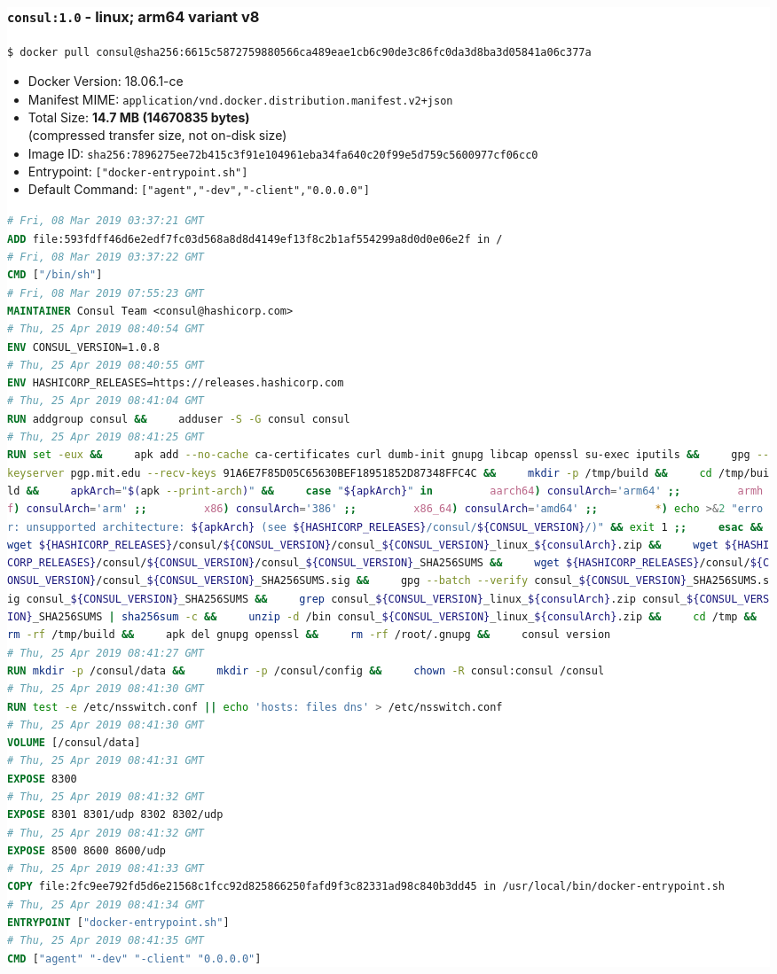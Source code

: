 ### `consul:1.0` - linux; arm64 variant v8

```console
$ docker pull consul@sha256:6615c5872759880566ca489eae1cb6c90de3c86fc0da3d8ba3d05841a06c377a
```

-	Docker Version: 18.06.1-ce
-	Manifest MIME: `application/vnd.docker.distribution.manifest.v2+json`
-	Total Size: **14.7 MB (14670835 bytes)**  
	(compressed transfer size, not on-disk size)
-	Image ID: `sha256:7896275ee72b415c3f91e104961eba34fa640c20f99e5d759c5600977cf06cc0`
-	Entrypoint: `["docker-entrypoint.sh"]`
-	Default Command: `["agent","-dev","-client","0.0.0.0"]`

```dockerfile
# Fri, 08 Mar 2019 03:37:21 GMT
ADD file:593fdff46d6e2edf7fc03d568a8d8d4149ef13f8c2b1af554299a8d0d0e06e2f in / 
# Fri, 08 Mar 2019 03:37:22 GMT
CMD ["/bin/sh"]
# Fri, 08 Mar 2019 07:55:23 GMT
MAINTAINER Consul Team <consul@hashicorp.com>
# Thu, 25 Apr 2019 08:40:54 GMT
ENV CONSUL_VERSION=1.0.8
# Thu, 25 Apr 2019 08:40:55 GMT
ENV HASHICORP_RELEASES=https://releases.hashicorp.com
# Thu, 25 Apr 2019 08:41:04 GMT
RUN addgroup consul &&     adduser -S -G consul consul
# Thu, 25 Apr 2019 08:41:25 GMT
RUN set -eux &&     apk add --no-cache ca-certificates curl dumb-init gnupg libcap openssl su-exec iputils &&     gpg --keyserver pgp.mit.edu --recv-keys 91A6E7F85D05C65630BEF18951852D87348FFC4C &&     mkdir -p /tmp/build &&     cd /tmp/build &&     apkArch="$(apk --print-arch)" &&     case "${apkArch}" in         aarch64) consulArch='arm64' ;;         armhf) consulArch='arm' ;;         x86) consulArch='386' ;;         x86_64) consulArch='amd64' ;;         *) echo >&2 "error: unsupported architecture: ${apkArch} (see ${HASHICORP_RELEASES}/consul/${CONSUL_VERSION}/)" && exit 1 ;;     esac &&     wget ${HASHICORP_RELEASES}/consul/${CONSUL_VERSION}/consul_${CONSUL_VERSION}_linux_${consulArch}.zip &&     wget ${HASHICORP_RELEASES}/consul/${CONSUL_VERSION}/consul_${CONSUL_VERSION}_SHA256SUMS &&     wget ${HASHICORP_RELEASES}/consul/${CONSUL_VERSION}/consul_${CONSUL_VERSION}_SHA256SUMS.sig &&     gpg --batch --verify consul_${CONSUL_VERSION}_SHA256SUMS.sig consul_${CONSUL_VERSION}_SHA256SUMS &&     grep consul_${CONSUL_VERSION}_linux_${consulArch}.zip consul_${CONSUL_VERSION}_SHA256SUMS | sha256sum -c &&     unzip -d /bin consul_${CONSUL_VERSION}_linux_${consulArch}.zip &&     cd /tmp &&     rm -rf /tmp/build &&     apk del gnupg openssl &&     rm -rf /root/.gnupg &&     consul version
# Thu, 25 Apr 2019 08:41:27 GMT
RUN mkdir -p /consul/data &&     mkdir -p /consul/config &&     chown -R consul:consul /consul
# Thu, 25 Apr 2019 08:41:30 GMT
RUN test -e /etc/nsswitch.conf || echo 'hosts: files dns' > /etc/nsswitch.conf
# Thu, 25 Apr 2019 08:41:30 GMT
VOLUME [/consul/data]
# Thu, 25 Apr 2019 08:41:31 GMT
EXPOSE 8300
# Thu, 25 Apr 2019 08:41:32 GMT
EXPOSE 8301 8301/udp 8302 8302/udp
# Thu, 25 Apr 2019 08:41:32 GMT
EXPOSE 8500 8600 8600/udp
# Thu, 25 Apr 2019 08:41:33 GMT
COPY file:2fc9ee792fd5d6e21568c1fcc92d825866250fafd9f3c82331ad98c840b3dd45 in /usr/local/bin/docker-entrypoint.sh 
# Thu, 25 Apr 2019 08:41:34 GMT
ENTRYPOINT ["docker-entrypoint.sh"]
# Thu, 25 Apr 2019 08:41:35 GMT
CMD ["agent" "-dev" "-client" "0.0.0.0"]
```
